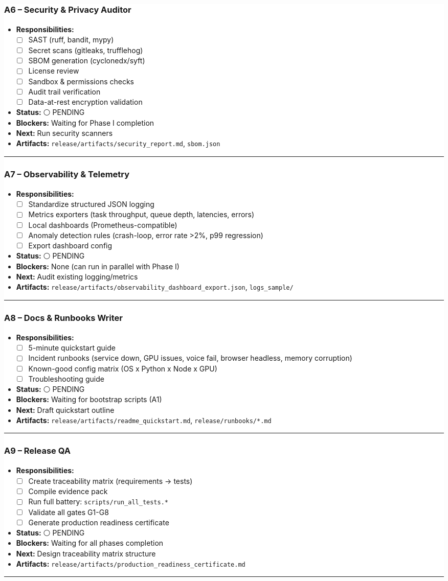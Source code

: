 
### A6 – Security & Privacy Auditor
- **Responsibilities:**
  - [ ] SAST (ruff, bandit, mypy)
  - [ ] Secret scans (gitleaks, trufflehog)
  - [ ] SBOM generation (cyclonedx/syft)
  - [ ] License review
  - [ ] Sandbox & permissions checks
  - [ ] Audit trail verification
  - [ ] Data-at-rest encryption validation
- **Status:** ⚪ PENDING
- **Blockers:** Waiting for Phase I completion
- **Next:** Run security scanners
- **Artifacts:** `release/artifacts/security_report.md`, `sbom.json`

---

### A7 – Observability & Telemetry
- **Responsibilities:**
  - [ ] Standardize structured JSON logging
  - [ ] Metrics exporters (task throughput, queue depth, latencies, errors)
  - [ ] Local dashboards (Prometheus-compatible)
  - [ ] Anomaly detection rules (crash-loop, error rate >2%, p99 regression)
  - [ ] Export dashboard config
- **Status:** ⚪ PENDING
- **Blockers:** None (can run in parallel with Phase I)
- **Next:** Audit existing logging/metrics
- **Artifacts:** `release/artifacts/observability_dashboard_export.json`, `logs_sample/`

---

### A8 – Docs & Runbooks Writer
- **Responsibilities:**
  - [ ] 5-minute quickstart guide
  - [ ] Incident runbooks (service down, GPU issues, voice fail, browser headless, memory corruption)
  - [ ] Known-good config matrix (OS x Python x Node x GPU)
  - [ ] Troubleshooting guide
- **Status:** ⚪ PENDING
- **Blockers:** Waiting for bootstrap scripts (A1)
- **Next:** Draft quickstart outline
- **Artifacts:** `release/artifacts/readme_quickstart.md`, `release/runbooks/*.md`

---

### A9 – Release QA
- **Responsibilities:**
  - [ ] Create traceability matrix (requirements → tests)
  - [ ] Compile evidence pack
  - [ ] Run full battery: `scripts/run_all_tests.*`
  - [ ] Validate all gates G1-G8
  - [ ] Generate production readiness certificate
- **Status:** ⚪ PENDING
- **Blockers:** Waiting for all phases completion
- **Next:** Design traceability matrix structure
- **Artifacts:** `release/artifacts/production_readiness_certificate.md`

---